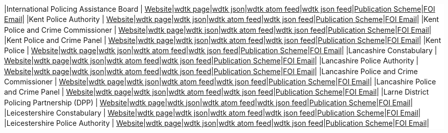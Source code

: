 |International Policing Assistance Board | [Website](https://www.foi.pnn.police.uk)|[wdtk page](https://www.whatdotheyknow.com/body/ipab)|[wdtk json](https://www.whatdotheyknow.com/body/ipab.json)|[wdtk atom feed](https://www.whatdotheyknow.com/feed/body/ipab)|[wdtk json feed](https://www.whatdotheyknow.com/feed/body/ipab.json)|[Publication Scheme](<>)|[FOI Email](mailto:acpo.request@foi.pnn.police.uk)|
|Kent Police Authority | [Website](http://www.kentpoliceauthority.gov.uk/)|[wdtk page](https://www.whatdotheyknow.com/body/kent_police_authority)|[wdtk json](https://www.whatdotheyknow.com/body/kent_police_authority.json)|[wdtk atom feed](https://www.whatdotheyknow.com/feed/body/kent_police_authority)|[wdtk json feed](https://www.whatdotheyknow.com/feed/body/kent_police_authority.json)|[Publication Scheme](http://www.kentpoliceauthority.gov.uk/plans-and-policies/freedom-of-information)|[FOI Email](mailto:kpaenquiries@kent.pnn.police.uk)|
|Kent Police and Crime Commissioner | [Website](http://kent-pcc.gov.uk/)|[wdtk page](https://www.whatdotheyknow.com/body/kent_pcc)|[wdtk json](https://www.whatdotheyknow.com/body/kent_pcc.json)|[wdtk atom feed](https://www.whatdotheyknow.com/feed/body/kent_pcc)|[wdtk json feed](https://www.whatdotheyknow.com/feed/body/kent_pcc.json)|[Publication Scheme](<>)|[FOI Email](mailto:contactyourpcc@kent.police.uk)|
|Kent Police and Crime Panel | [Website](https://www.kent.gov.uk)|[wdtk page](https://www.whatdotheyknow.com/body/kent_pcp)|[wdtk json](https://www.whatdotheyknow.com/body/kent_pcp.json)|[wdtk atom feed](https://www.whatdotheyknow.com/feed/body/kent_pcp)|[wdtk json feed](https://www.whatdotheyknow.com/feed/body/kent_pcp.json)|[Publication Scheme](<>)|[FOI Email](mailto:freedomofinformation@kent.gov.uk)|
|Kent Police | [Website](https://www.kent.police.uk)|[wdtk page](https://www.whatdotheyknow.com/body/kent_police)|[wdtk json](https://www.whatdotheyknow.com/body/kent_police.json)|[wdtk atom feed](https://www.whatdotheyknow.com/feed/body/kent_police)|[wdtk json feed](https://www.whatdotheyknow.com/feed/body/kent_police.json)|[Publication Scheme](<>)|[FOI Email](mailto:freedomofinformation@kent.police.uk)|
|Lancashire Constabulary | [Website](https://www.lancashire.police.uk)|[wdtk page](https://www.whatdotheyknow.com/body/lancashire_police)|[wdtk json](https://www.whatdotheyknow.com/body/lancashire_police.json)|[wdtk atom feed](https://www.whatdotheyknow.com/feed/body/lancashire_police)|[wdtk json feed](https://www.whatdotheyknow.com/feed/body/lancashire_police.json)|[Publication Scheme](<>)|[FOI Email](mailto:FOI@Lancashire.pnn.police.uk)|
|Lancashire Police Authority | [Website](https://www.lpa.lancscc.gov.uk)|[wdtk page](https://www.whatdotheyknow.com/body/lancashire_police_authority)|[wdtk json](https://www.whatdotheyknow.com/body/lancashire_police_authority.json)|[wdtk atom feed](https://www.whatdotheyknow.com/feed/body/lancashire_police_authority)|[wdtk json feed](https://www.whatdotheyknow.com/feed/body/lancashire_police_authority.json)|[Publication Scheme](<>)|[FOI Email](mailto:info@lpa.lancscc.gov.uk)|
|Lancashire Police and Crime Commissioner | [Website](http://www.lancashire-pcc.gov.uk)|[wdtk page](https://www.whatdotheyknow.com/body/lancashire_pcc)|[wdtk json](https://www.whatdotheyknow.com/body/lancashire_pcc.json)|[wdtk atom feed](https://www.whatdotheyknow.com/feed/body/lancashire_pcc)|[wdtk json feed](https://www.whatdotheyknow.com/feed/body/lancashire_pcc.json)|[Publication Scheme](http://www.lancashire-pcc.gov.uk/Transparency/FOI/About-Freedom-Of-Information.aspx)|[FOI Email](mailto:commissioner@lancashire-pcc.gov.uk)|
|Lancashire Police and Crime Panel | [Website](http://council.lancashire.gov.uk/ieListMeetings.aspx?CommitteeId=726)|[wdtk page](https://www.whatdotheyknow.com/body/lancashire_pcp)|[wdtk json](https://www.whatdotheyknow.com/body/lancashire_pcp.json)|[wdtk atom feed](https://www.whatdotheyknow.com/feed/body/lancashire_pcp)|[wdtk json feed](https://www.whatdotheyknow.com/feed/body/lancashire_pcp.json)|[Publication Scheme](<>)|[FOI Email](mailto:Democraticservices@blackburn.gov.uk)|
|Larne District Policing Partnership (DPP) | [Website](https://www.larne.gov.uk)|[wdtk page](https://www.whatdotheyknow.com/body/larne_district_policing_partnership_dpp)|[wdtk json](https://www.whatdotheyknow.com/body/larne_district_policing_partnership_dpp.json)|[wdtk atom feed](https://www.whatdotheyknow.com/feed/body/larne_district_policing_partnership_dpp)|[wdtk json feed](https://www.whatdotheyknow.com/feed/body/larne_district_policing_partnership_dpp.json)|[Publication Scheme](<>)|[FOI Email](mailto:burnss@larne.gov.uk)|
|Leicestershire Constabulary | [Website](https://leics.police.uk)|[wdtk page](https://www.whatdotheyknow.com/body/leicestershire_police)|[wdtk json](https://www.whatdotheyknow.com/body/leicestershire_police.json)|[wdtk atom feed](https://www.whatdotheyknow.com/feed/body/leicestershire_police)|[wdtk json feed](https://www.whatdotheyknow.com/feed/body/leicestershire_police.json)|[Publication Scheme](<>)|[FOI Email](mailto:foi@leicestershire.pnn.police.uk)|
|Leicestershire Police Authority | [Website](https://www.leicestershire.pnn.police.uk)|[wdtk page](https://www.whatdotheyknow.com/body/leicestershire_police_authority)|[wdtk json](https://www.whatdotheyknow.com/body/leicestershire_police_authority.json)|[wdtk atom feed](https://www.whatdotheyknow.com/feed/body/leicestershire_police_authority)|[wdtk json feed](https://www.whatdotheyknow.com/feed/body/leicestershire_police_authority.json)|[Publication Scheme](<>)|[FOI Email](mailto:police.authority@leicestershire.pnn.police.uk)|